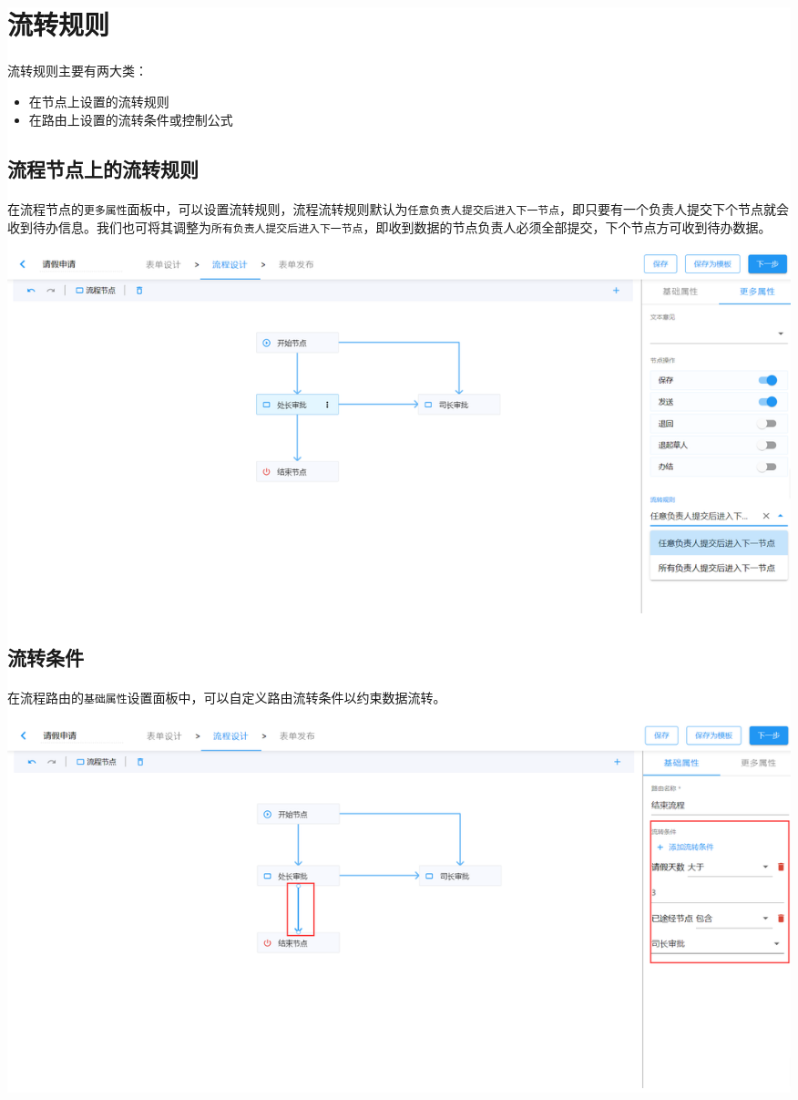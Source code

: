 # 流转规则

流转规则主要有两大类：

- 在节点上设置的流转规则
- 在路由上设置的流转条件或控制公式

## 流程节点上的流转规则

在流程节点的`更多属性`面板中，可以设置流转规则，流程流转规则默认为`任意负责人提交后进入下一节点`，即只要有一个负责人提交下个节点就会收到待办信息。我们也可将其调整为`所有负责人提交后进入下一节点`，即收到数据的节点负责人必须全部提交，下个节点方可收到待办数据。

![流转规则](./images/circulation-rules.png)

## 流转条件

在流程路由的`基础属性`设置面板中，可以自定义路由流转条件以约束数据流转。

![流转条件](./images/route-circulation-condition.png)
